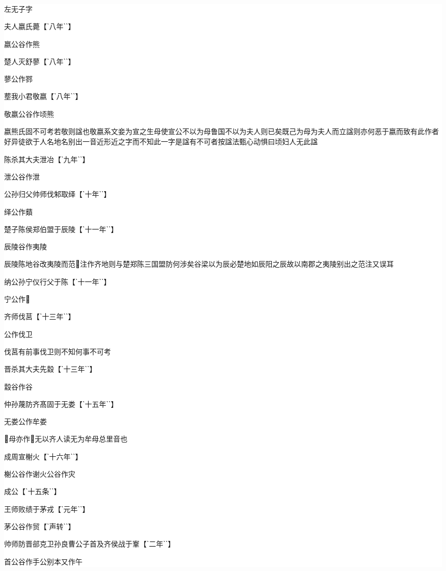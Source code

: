 左无子字  

夫人嬴氏薨【`八年``】  

嬴公谷作熊  

楚人灭舒蓼【`八年``】  

蓼公作鄝  

塟我小君敬嬴【`八年``】  

敬嬴公谷作顷熊  

嬴熊氏固不可考若敬则諡也敬嬴系文妾为宣之生母使宣公不以为母鲁国不以为夫人则已矣既己为母为夫人而立諡则亦何恶于嬴而致有此作者好异徒欲于人名地名别出一音近形近之字而不知此一字是諡有不可者按諡法甄心动惧曰顷妇人无此諡  

陈杀其大夫泄冶【`九年``】  

泄公谷作泄  

公孙归父帅师伐邾取绎【`十年``】  

绎公作蘱  

楚子陈侯郑伯盟于辰陵【`十一年``】  

辰陵谷作夷陵  

辰陵陈地谷改夷陵而范注作齐地则与楚郑陈三国盟防何涉矣谷梁以为辰必楚地如辰阳之辰故以南郡之夷陵别出之范注又误耳  

纳公孙宁仪行父于陈【`十一年``】  

宁公作  

齐师伐莒【`十三年``】  

公作伐卫  

伐莒有前事伐卫则不知何事不可考  

晋杀其大夫先縠【`十三年``】  

縠谷作谷  

仲孙蔑防齐髙固于无娄【`十五年``】  

无娄公作牟娄  

母亦作无以齐人读无为牟母总里音也  

成周宣榭火【`十六年``】  

榭公谷作谢火公谷作灾  

成公【`十五条``】  

王师败绩于茅戎【`元年``】  

茅公谷作贸【`声转``】  

帅师防晋郤克卫孙良曹公子首及齐侯战于鞌【`二年``】  

首公谷作手公别本又作午  
